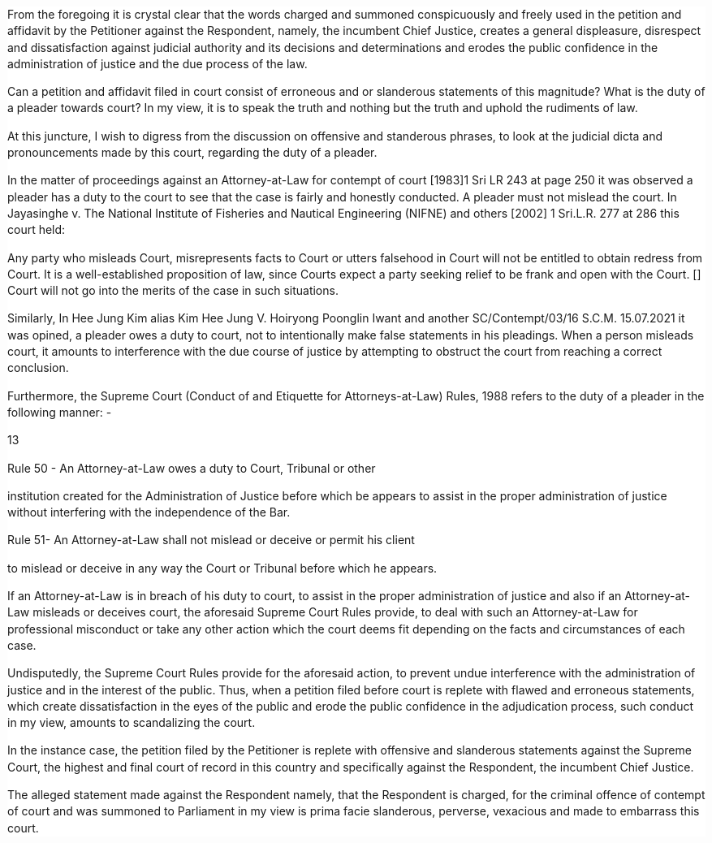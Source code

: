 From the foregoing it is crystal clear that the words charged and summoned conspicuously and freely used in the petition and affidavit by the Petitioner against the Respondent, namely, the incumbent Chief Justice, creates a general displeasure, disrespect and dissatisfaction against judicial authority and its decisions and determinations and erodes the public confidence in the administration of justice and the due process of the law.

Can a petition and affidavit filed in court consist of erroneous and or slanderous statements of this magnitude? What is the duty of a pleader towards court? In my view, it is to speak the truth and nothing but the truth and uphold the rudiments of law.

At this juncture, I wish to digress from the discussion on offensive and standerous phrases, to look at the judicial dicta and pronouncements made by this court, regarding the duty of a pleader.

In the matter of proceedings against an Attorney-at-Law for contempt of court [1983]1 Sri LR 243 at page 250 it was observed a pleader has a duty to the court to see that the case is fairly and honestly conducted. A pleader must not mislead the court. In Jayasinghe v. The National Institute of Fisheries and Nautical Engineering (NIFNE) and others [2002] 1 Sri.L.R. 277 at 286 this court held:

Any party who misleads Court, misrepresents facts to Court or utters falsehood in Court will not be entitled to obtain redress from Court. It is a well-established proposition of law, since Courts expect a party seeking relief to be frank and open with the Court. [] Court will not go into the merits of the case in such situations.

Similarly, In Hee Jung Kim alias Kim Hee Jung V. Hoiryong Poonglin Iwant and another SC/Contempt/03/16 S.C.M. 15.07.2021 it was opined, a pleader owes a duty to court, not to intentionally make false statements in his pleadings. When a person misleads court, it amounts to interference with the due course of justice by attempting to obstruct the court from reaching a correct conclusion.

Furthermore, the Supreme Court (Conduct of and Etiquette for Attorneys-at-Law) Rules, 1988 refers to the duty of a pleader in the following manner: -

13

Rule 50 - An Attorney-at-Law owes a duty to Court, Tribunal or other

institution created for the Administration of Justice before which be appears to assist in the proper administration of justice without interfering with the independence of the Bar.

Rule 51- An Attorney-at-Law shall not mislead or deceive or permit his client

to mislead or deceive in any way the Court or Tribunal before which he appears.

If an Attorney-at-Law is in breach of his duty to court, to assist in the proper administration of justice and also if an Attorney-at-Law misleads or deceives court, the aforesaid Supreme Court Rules provide, to deal with such an Attorney-at-Law for professional misconduct or take any other action which the court deems fit depending on the facts and circumstances of each case.

Undisputedly, the Supreme Court Rules provide for the aforesaid action, to prevent undue interference with the administration of justice and in the interest of the public. Thus, when a petition filed before court is replete with flawed and erroneous statements, which create dissatisfaction in the eyes of the public and erode the public confidence in the adjudication process, such conduct in my view, amounts to scandalizing the court.

In the instance case, the petition filed by the Petitioner is replete with offensive and slanderous statements against the Supreme Court, the highest and final court of record in this country and specifically against the Respondent, the incumbent Chief Justice.

The alleged statement made against the Respondent namely, that the Respondent is charged, for the criminal offence of contempt of court and was summoned to Parliament in my view is prima facie slanderous, perverse, vexacious and made to embarrass this court.
